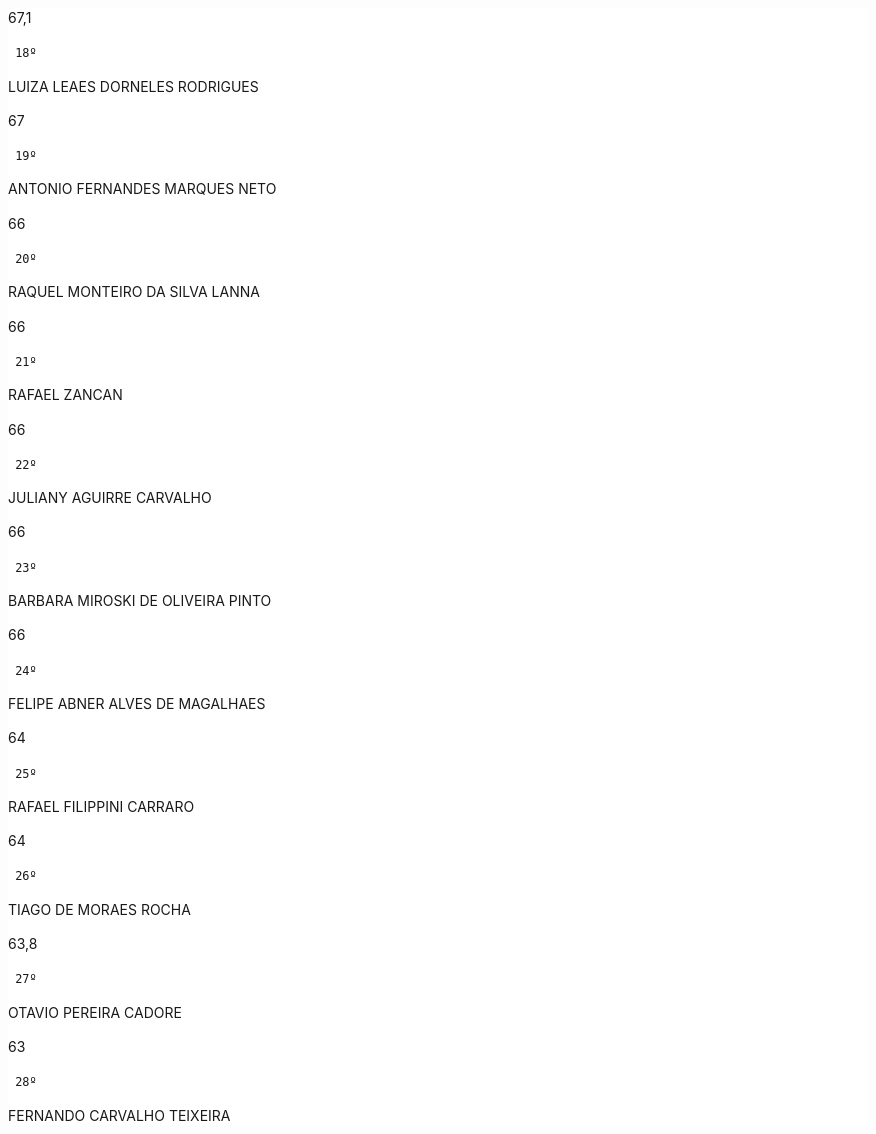    67,1

     18º

   LUIZA LEAES DORNELES RODRIGUES

   67

     19º

   ANTONIO FERNANDES MARQUES NETO

   66

     20º

   RAQUEL MONTEIRO DA SILVA LANNA

   66

     21º

   RAFAEL ZANCAN

   66

     22º

   JULIANY AGUIRRE CARVALHO

   66

     23º

   BARBARA MIROSKI DE OLIVEIRA PINTO

   66

     24º

   FELIPE ABNER ALVES DE MAGALHAES

   64

     25º

   RAFAEL FILIPPINI CARRARO

   64

     26º

   TIAGO DE MORAES ROCHA

   63,8

     27º

   OTAVIO PEREIRA CADORE

   63

     28º

   FERNANDO CARVALHO TEIXEIRA
